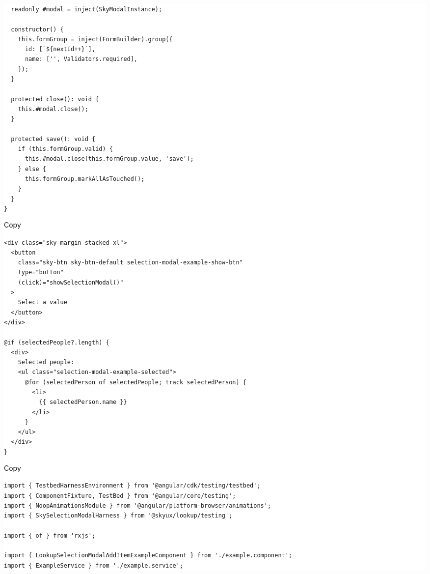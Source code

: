       readonly #modal = inject(SkyModalInstance);
    
      constructor() {
        this.formGroup = inject(FormBuilder).group({
          id: [`${nextId++}`],
          name: ['', Validators.required],
        });
      }
    
      protected close(): void {
        this.#modal.close();
      }
    
      protected save(): void {
        if (this.formGroup.valid) {
          this.#modal.close(this.formGroup.value, 'save');
        } else {
          this.formGroup.markAllAsTouched();
        }
      }
    }
Copy

    <div class="sky-margin-stacked-xl">
      <button
        class="sky-btn sky-btn-default selection-modal-example-show-btn"
        type="button"
        (click)="showSelectionModal()"
      >
        Select a value
      </button>
    </div>
    
    @if (selectedPeople?.length) {
      <div>
        Selected people:
        <ul class="selection-modal-example-selected">
          @for (selectedPerson of selectedPeople; track selectedPerson) {
            <li>
              {{ selectedPerson.name }}
            </li>
          }
        </ul>
      </div>
    }
Copy

    import { TestbedHarnessEnvironment } from '@angular/cdk/testing/testbed';
    import { ComponentFixture, TestBed } from '@angular/core/testing';
    import { NoopAnimationsModule } from '@angular/platform-browser/animations';
    import { SkySelectionModalHarness } from '@skyux/lookup/testing';
    
    import { of } from 'rxjs';
    
    import { LookupSelectionModalAddItemExampleComponent } from './example.component';
    import { ExampleService } from './example.service';
    